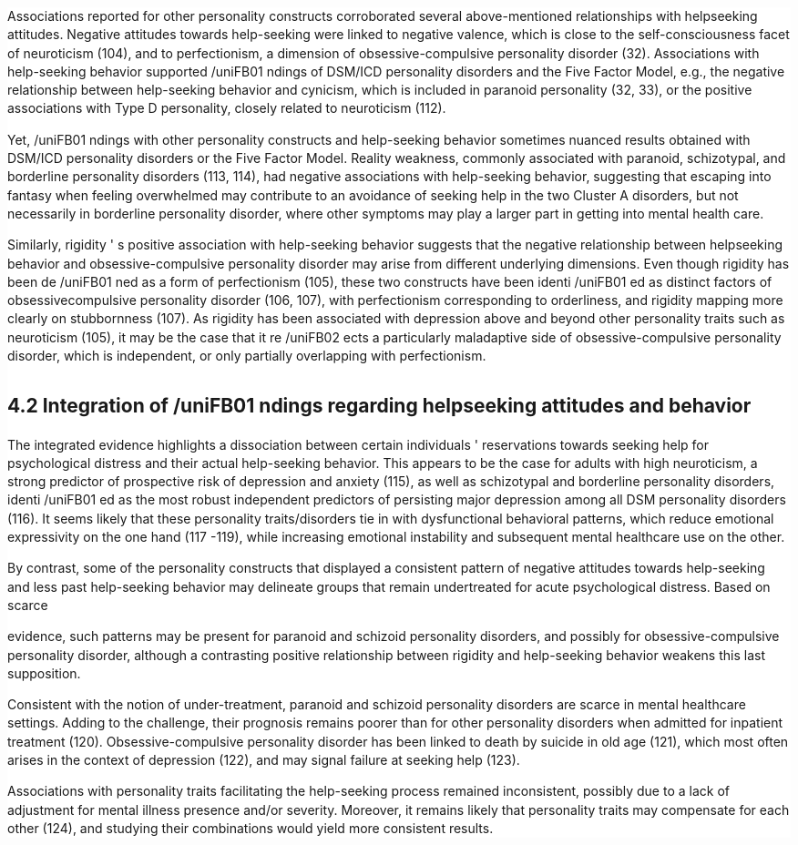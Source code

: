 Associations reported for other personality constructs corroborated several above-mentioned relationships with helpseeking attitudes. Negative attitudes towards help-seeking were linked to negative valence, which is close to the self-consciousness facet of neuroticism (104), and to perfectionism, a dimension of obsessive-compulsive personality disorder (32). Associations with help-seeking behavior supported /uniFB01 ndings of DSM/ICD personality disorders and the Five Factor Model, e.g., the negative relationship between help-seeking behavior and cynicism, which is included in paranoid personality (32, 33), or the positive associations with Type D personality, closely related to neuroticism (112).

Yet, /uniFB01 ndings with other personality constructs and help-seeking behavior sometimes nuanced results obtained with DSM/ICD personality disorders or the Five Factor Model. Reality weakness, commonly associated with paranoid, schizotypal, and borderline personality disorders (113, 114), had negative associations with help-seeking behavior, suggesting that escaping into fantasy when feeling overwhelmed may contribute to an avoidance of seeking help in the two Cluster A disorders, but not necessarily in borderline personality disorder, where other symptoms may play a larger part in getting into mental health care.

Similarly, rigidity ' s positive association with help-seeking behavior suggests that the negative relationship between helpseeking behavior and obsessive-compulsive personality disorder may arise from different underlying dimensions. Even though rigidity has been de /uniFB01 ned as a form of perfectionism (105), these two constructs have been identi /uniFB01 ed as distinct factors of obsessivecompulsive personality disorder (106, 107), with perfectionism corresponding to orderliness, and rigidity mapping more clearly on stubbornness (107). As rigidity has been associated with depression above and beyond other personality traits such as neuroticism (105), it may be the case that it re /uniFB02 ects a particularly maladaptive side of obsessive-compulsive personality disorder, which is independent, or only partially overlapping with perfectionism.

## 4.2 Integration of /uniFB01 ndings regarding helpseeking attitudes and behavior

The integrated evidence highlights a dissociation between certain individuals ' reservations towards seeking help for psychological distress and their actual help-seeking behavior. This appears to be the case for adults with high neuroticism, a strong predictor of prospective risk of depression and anxiety (115), as well as schizotypal and borderline personality disorders, identi /uniFB01 ed as the most robust independent predictors of persisting major depression among all DSM personality disorders (116). It seems likely that these personality traits/disorders tie in with dysfunctional behavioral patterns, which reduce emotional expressivity on the one hand (117 -119), while increasing emotional instability and subsequent mental healthcare use on the other.

By contrast, some of the personality constructs that displayed a consistent pattern of negative attitudes towards help-seeking and less past help-seeking behavior may delineate groups that remain undertreated for acute psychological distress. Based on scarce

evidence, such patterns may be present for paranoid and schizoid personality disorders, and possibly for obsessive-compulsive personality disorder, although a contrasting positive relationship between rigidity and help-seeking behavior weakens this last supposition.

Consistent with the notion of under-treatment, paranoid and schizoid personality disorders are scarce in mental healthcare settings. Adding to the challenge, their prognosis remains poorer than for other personality disorders when admitted for inpatient treatment (120). Obsessive-compulsive personality disorder has been linked to death by suicide in old age (121), which most often arises in the context of depression (122), and may signal failure at seeking help (123).

Associations with personality traits facilitating the help-seeking process remained inconsistent, possibly due to a lack of adjustment for mental illness presence and/or severity. Moreover, it remains likely that personality traits may compensate for each other (124), and studying their combinations would yield more consistent results.
